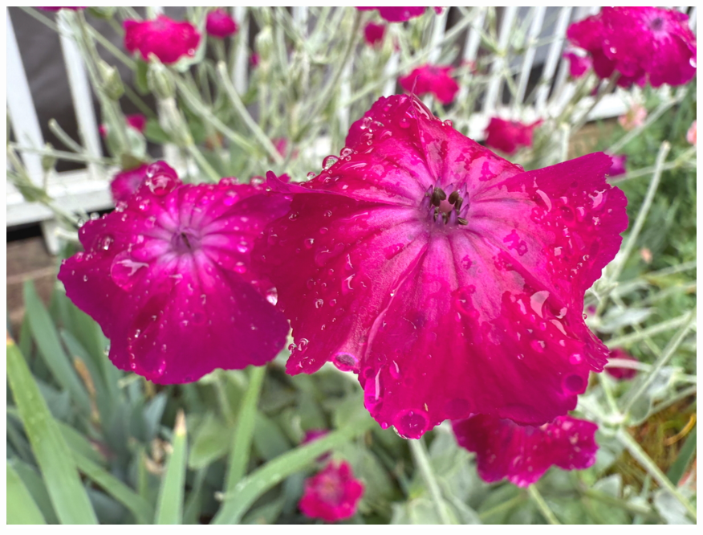 <a href="20250612_004.JPG" target="_blank"><img src="20250612_004.JPG" alt="サンプル画像" width="900" /></a>